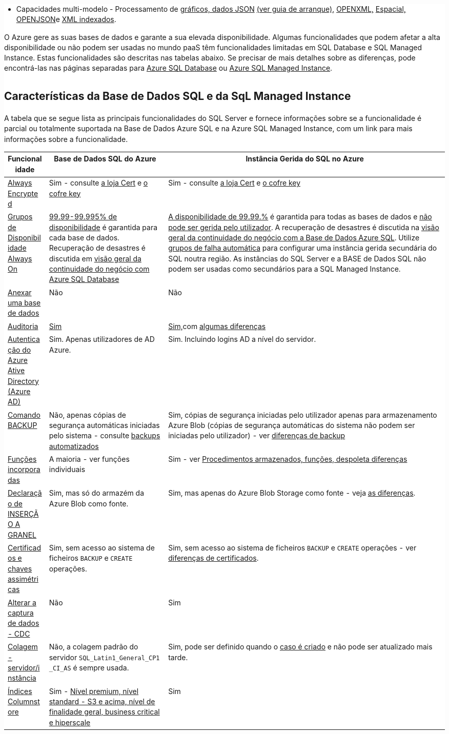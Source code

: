 - Capacidades multi-modelo - Processamento de [gráficos, dados JSON](/sql/relational-databases/json/json-data-sql-server) [(ver guia de arranque),](json-features.md) [OPENXML,](/sql/t-sql/functions/openxml-transact-sql) [Espacial,](/sql/relational-databases/spatial/spatial-data-sql-server) [OPENJSON](/sql/t-sql/functions/openjson-transact-sql)e [](/sql/relational-databases/graphs/sql-graph-overview) [XML indexados](/sql/t-sql/statements/create-xml-index-transact-sql).

O Azure gere as suas bases de dados e garante a sua elevada disponibilidade. Algumas funcionalidades que podem afetar a alta disponibilidade ou não podem ser usadas no mundo paaS têm funcionalidades limitadas em SQL Database e SQL Managed Instance. Estas funcionalidades são descritas nas tabelas abaixo. Se precisar de mais detalhes sobre as diferenças, pode encontrá-las nas páginas separadas para [Azure SQL Database](../managed-instance/transact-sql-tsql-differences-sql-server.md) ou [Azure SQL Managed Instance](../managed-instance/transact-sql-tsql-differences-sql-server.md).

## <a name="features-of-sql-database-and-sql-managed-instance"></a>Características da Base de Dados SQL e da SqL Managed Instance

A tabela que se segue lista as principais funcionalidades do SQL Server e fornece informações sobre se a funcionalidade é parcial ou totalmente suportada na Base de Dados Azure SQL e na Azure SQL Managed Instance, com um link para mais informações sobre a funcionalidade.

| **Funcionalidade** | **Base de Dados SQL do Azure** | **Instância Gerida do SQL no Azure** |
| --- | --- | --- |
| [Always Encrypted](/sql/relational-databases/security/encryption/always-encrypted-database-engine) | Sim - consulte [a loja Cert](always-encrypted-certificate-store-configure.md) e [o cofre key](always-encrypted-azure-key-vault-configure.md) | Sim - consulte [a loja Cert](always-encrypted-certificate-store-configure.md) e [o cofre key](always-encrypted-azure-key-vault-configure.md) |
| [Grupos de Disponibilidade Always On](/sql/database-engine/availability-groups/windows/always-on-availability-groups-sql-server) | [99.99-99.995% de disponibilidade](high-availability-sla.md) é garantida para cada base de dados. Recuperação de desastres é discutida em [visão geral da continuidade do negócio com Azure SQL Database](business-continuity-high-availability-disaster-recover-hadr-overview.md) | [A disponibilidade de 99.99.%](high-availability-sla.md) é garantida para todas as bases de dados e [não pode ser gerida pelo utilizador](../managed-instance/transact-sql-tsql-differences-sql-server.md#availability). A recuperação de desastres é discutida na [visão geral da continuidade do negócio com a Base de Dados Azure SQL](business-continuity-high-availability-disaster-recover-hadr-overview.md). Utilize [grupos de falha automática](auto-failover-group-overview.md) para configurar uma instância gerida secundária do SQL noutra região. As instâncias do SQL Server e a BASE de Dados SQL não podem ser usadas como secundários para a SQL Managed Instance. |
| [Anexar uma base de dados](/sql/relational-databases/databases/attach-a-database) | Não | Não |
| [Auditoria](/sql/relational-databases/security/auditing/sql-server-audit-database-engine) | [Sim](auditing-overview.md)| [Sim,](../managed-instance/auditing-configure.md)com [algumas diferenças](../managed-instance/transact-sql-tsql-differences-sql-server.md#auditing) |
| [Autenticação do Azure Ative Directory (Azure AD)](authentication-aad-overview.md) | Sim. Apenas utilizadores de AD Azure. | Sim. Incluindo logins AD a nível do servidor. |
| [Comando BACKUP](/sql/t-sql/statements/backup-transact-sql) | Não, apenas cópias de segurança automáticas iniciadas pelo sistema - consulte [backups automatizados](automated-backups-overview.md) | Sim, cópias de segurança iniciadas pelo utilizador apenas para armazenamento Azure Blob (cópias de segurança automáticas do sistema não podem ser iniciadas pelo utilizador) - ver [diferenças de backup](../managed-instance/transact-sql-tsql-differences-sql-server.md#backup) |
| [Funções incorporadas](/sql/t-sql/functions/functions) | A maioria - ver funções individuais | Sim - ver [Procedimentos armazenados, funções, despoleta diferenças](../managed-instance/transact-sql-tsql-differences-sql-server.md#stored-procedures-functions-and-triggers) |
| [Declaração de INSERÇÃO A GRANEL](/sql/relational-databases/import-export/import-bulk-data-by-using-bulk-insert-or-openrowset-bulk-sql-server) | Sim, mas só do armazém da Azure Blob como fonte. | Sim, mas apenas do Azure Blob Storage como fonte - veja [as diferenças](../managed-instance/transact-sql-tsql-differences-sql-server.md#bulk-insert--openrowset). |
| [Certificados e chaves assimétricas](/sql/relational-databases/security/sql-server-certificates-and-asymmetric-keys) | Sim, sem acesso ao sistema de ficheiros `BACKUP` e `CREATE` operações. | Sim, sem acesso ao sistema de ficheiros `BACKUP` e `CREATE` operações - ver [diferenças de certificados](../managed-instance/transact-sql-tsql-differences-sql-server.md#certificates). |
| [Alterar a captura de dados - CDC](/sql/relational-databases/track-changes/about-change-data-capture-sql-server) | Não | Sim |
| [Colagem - servidor/instância](/sql/relational-databases/collations/set-or-change-the-server-collation) | Não, a colagem padrão do servidor `SQL_Latin1_General_CP1_CI_AS` é sempre usada. | Sim, pode ser definido quando o [caso é criado](../managed-instance/scripts/create-powershell-azure-resource-manager-template.md) e não pode ser atualizado mais tarde. |
| [Índices Columnstore](/sql/relational-databases/indexes/columnstore-indexes-overview) | Sim - [Nível premium, nível standard - S3 e acima, nível de finalidade geral, business critical e hiperscale](/sql/relational-databases/indexes/columnstore-indexes-overview) |Sim |